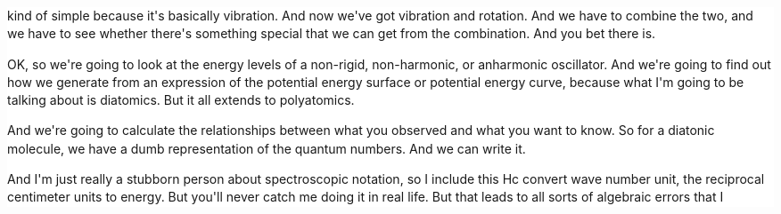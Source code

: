   <span m="1080600">kind</span> <span m="1080960">of</span> <span m="1081320">simple</span>
  <span m="1081800">because</span> <span m="1082610">it's</span> <span m="1082820">basically</span>
  <span m="1083900">vibration.</span> <span m="1085580">And</span> <span m="1085700">now</span>
  <span m="1085880">we've</span> <span m="1086000">got</span> <span m="1086180">vibration</span>
  <span m="1086780">and</span> <span m="1087020">rotation.</span> <span m="1088200">And</span>
  <span m="1088280">we</span> <span m="1088430">have</span> <span m="1088550">to</span>
  <span m="1088670">combine</span> <span m="1089300">the</span> <span m="1089420">two,</span>
  <span m="1090080">and</span> <span m="1090170">we</span> <span m="1090320">have</span>
  <span m="1090440">to</span> <span m="1090560">see</span> <span m="1091280">whether</span>
  <span m="1091640">there's</span> <span m="1091880">something</span> <span m="1092810">special</span>
  <span m="1093980">that</span> <span m="1094130">we</span> <span m="1094250">can</span>
  <span m="1094460">get</span> <span m="1094790">from</span> <span m="1095000">the</span>
  <span m="1095090">combination.</span> <span m="1095900">And you</span> <span m="1096050">bet</span>
  <span m="1096320">there</span> <span m="1096500">is.</span></p><p><span m="1097880">OK,</span>
  <span m="1098330">so</span> <span m="1100040">we're</span> <span m="1100190">going</span>
  <span m="1100310">to</span> <span m="1100430">look</span> <span m="1100730">at</span>
  <span m="1101540">the</span> <span m="1101780">energy</span> <span m="1102170">levels</span>
  <span m="1102680">of</span> <span m="1102860">a</span> <span m="1103550">non-rigid,</span>
  <span m="1104840">non-harmonic,</span> <span m="1106220">or</span> <span m="1106700">anharmonic</span>
  <span m="1107180">oscillator.</span> <span m="1108260">And</span> <span m="1108380">we're</span>
  <span m="1108500">going</span> <span m="1108770">to</span> <span m="1108890">find</span>
  <span m="1109340">out</span> <span m="1109580">how</span> <span m="1109850">we</span>
  <span m="1110060">generate</span> <span m="1111260">from</span> <span m="1112700">an</span>
  <span m="1113900">expression</span> <span m="1114440">of</span> <span m="1114530">the</span>
  <span m="1114620">potential</span> <span m="1115130">energy</span> <span m="1115550">surface</span>
  <span m="1116360">or</span> <span m="1116810">potential</span> <span m="1117350">energy</span>
  <span m="1117620">curve,</span> <span m="1117980">because</span> <span m="1118190">what</span>
  <span m="1118370">I'm</span> <span m="1118490">going</span> <span m="1118600">to</span>
  <span m="1118670">be</span> <span m="1118760">talking</span> <span m="1119060">about</span>
  <span m="1119780">is</span> <span m="1120020">diatomics.</span> <span m="1121460">But</span>
  <span m="1121670">it</span> <span m="1121790">all</span> <span m="1122120">extends</span>
  <span m="1122810">to</span> <span m="1122930">polyatomics.</span></p><p><span m="1124700">And</span>
  <span m="1125120">we're</span> <span m="1125270">going</span> <span m="1125510">to</span>
  <span m="1127640">calculate</span> <span m="1128420">the</span> <span m="1129530">relationships</span>
  <span m="1130520">between</span> <span m="1131450">what</span> <span m="1131600">you</span>
  <span m="1131720">observed</span> <span m="1132380">and</span> <span m="1132500">what</span>
  <span m="1132680">you</span> <span m="1132770">want</span> <span m="1132950">to</span>
  <span m="1133010">know.</span> <span m="1133980">So</span> <span m="1134270">for</span>
  <span m="1134480">a</span> <span m="1134510">diatonic</span> <span m="1135100">molecule,</span>
  <span m="1136760">we</span> <span m="1136880">have</span> <span m="1137090">a</span>
  <span m="1137150">dumb</span> <span m="1137660">representation</span> <span m="1139010">of</span>
  <span m="1139310">the</span> <span m="1141710">quantum</span> <span m="1142070">numbers.</span>
  <span m="1143090">And</span> <span m="1143240">we</span> <span m="1143360">can</span>
  <span m="1143510">write</span> <span m="1143780">it.</span></p><p><span m="1144820">And</span>
  <span m="1144980">I'm</span> <span m="1145220">just</span> <span m="1145910">really</span>
  <span m="1146350">a</span> <span m="1147440">stubborn</span> <span m="1148550">person</span>
  <span m="1149030">about</span> <span m="1149780">spectroscopic</span> <span m="1150650">notation,</span>
  <span m="1152000">so</span> <span m="1153850">I</span> <span m="1154120">include</span>
  <span m="1154570">this</span> <span m="1154870">Hc</span> <span m="1155530">convert</span>
  <span m="1156280">wave</span> <span m="1156550">number</span> <span m="1156850">unit,</span>
  <span m="1157210">the reciprocal</span> <span m="1157870">centimeter</span> <span
  m="1158380">units</span> <span m="1158770">to</span> <span m="1158890">energy.</span>
  <span m="1159790">But</span> <span m="1160060">you'll</span> <span m="1160240">never</span>
  <span m="1160540">catch</span> <span m="1160870">me</span> <span m="1160990">doing</span>
  <span m="1161260">it</span> <span m="1161320">in</span> <span m="1161380">real</span>
  <span m="1161590">life.</span> <span m="1163220">But</span> <span m="1163300">that</span>
  <span m="1163600">leads</span> <span m="1164050">to</span> <span m="1164290">all</span>
  <span m="1164500">sorts</span> <span m="1164890">of</span> <span m="1165040">algebraic</span>
  <span m="1165700">errors</span> <span m="1166210">that</span> <span m="1166360">I</span>